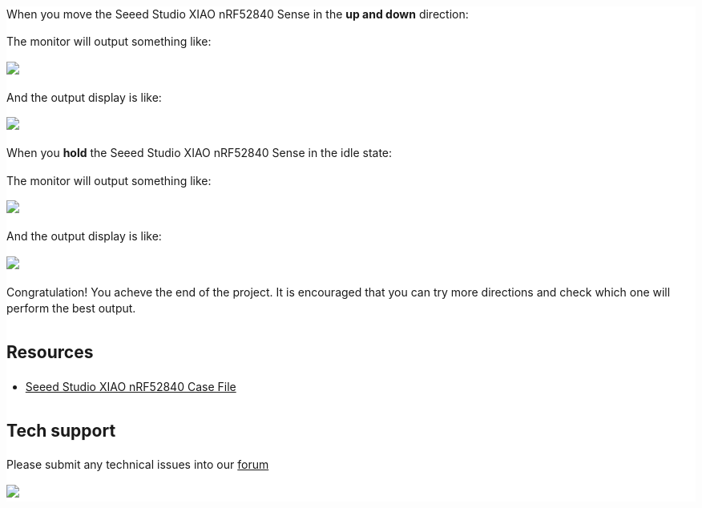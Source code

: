 When you move the Seeed Studio XIAO nRF52840 Sense in the **up and down** direction:

The monitor will output something like:

<div style={{textAlign:'center'}}><img src="https://files.seeedstudio.com/wiki/XIAO-BLE-Motion-Recognition/XIAOEInew9a.png" style={{width:500, height:'auto'}}/></div>

And the output display is like:

<div style={{textAlign:'center'}}><img src="https://files.seeedstudio.com/wiki/XIAO-BLE-Motion-Recognition/XIAOEInew12a.png" style={{width:300, height:'auto'}}/></div>

When you **hold** the Seeed Studio XIAO nRF52840 Sense in the idle state:

The monitor will output something like:

<div style={{textAlign:'center'}}><img src="https://files.seeedstudio.com/wiki/XIAO-BLE-Motion-Recognition/XIAOEInew10a.png" style={{width:500, height:'auto'}}/></div>

And the output display is like:

<div style={{textAlign:'center'}}><img src="https://files.seeedstudio.com/wiki/XIAO-BLE-Motion-Recognition/XIAOEInew13a.png" style={{width:300, height:'auto'}}/></div>

Congratulation! You acheve the end of the project. It is encouraged that you can try more directions and check which one will perform the best output.

## Resources

- [Seeed Studio XIAO nRF52840 Case File](https://files.seeedstudio.com/wiki/XIAO-BLE-Motion-Recognition/xiao-case-pink.stl)

## Tech support

Please submit any technical issues into our [forum](https://forum.seeedstudio.com/)

<p style={{textAlign:'center'}}><a href="https://www.seeedstudio.com/act-4.html?utm_source=wiki&utm_medium=wikibanner&utm_campaign=newproducts" target="_blank"><img src="https://files.seeedstudio.com/wiki/Wiki_Banner/new_product.jpg" /></a></p>

